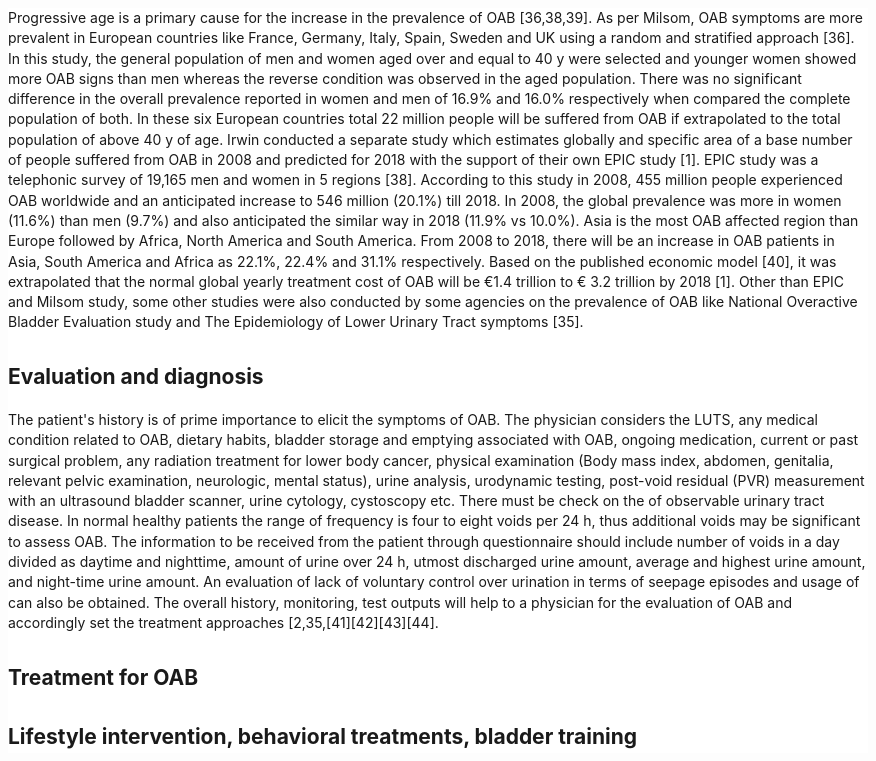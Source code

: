 Progressive age is a primary cause for the increase in the prevalence of OAB [36,38,39]. As per Milsom, OAB symptoms are more prevalent in European countries like France, Germany, Italy, Spain, Sweden and UK using a random and stratified approach [36]. In this study, the general population of men and women aged over and equal to 40 y were selected and younger women showed more OAB signs than men whereas the reverse condition was observed in the aged population. There was no significant difference in the overall prevalence reported in women and men of 16.9% and 16.0% respectively when compared the complete population of both. In these six European countries total 22 million people will be suffered from OAB if extrapolated to the total population of above 40 y of age. Irwin conducted a separate study which estimates globally and specific area of a base number of people suffered from OAB in 2008 and predicted for 2018 with the support of their own EPIC study [1]. EPIC study was a telephonic survey of 19,165 men and women in 5 regions [38]. According to this study in 2008, 455 million people experienced OAB worldwide and an anticipated increase to 546 million (20.1%) till 2018. In 2008, the global prevalence was more in women (11.6%) than men (9.7%) and also anticipated the similar way in 2018 (11.9% vs 10.0%). Asia is the most OAB affected region than Europe followed by Africa, North America and South America. From 2008 to 2018, there will be an increase in OAB patients in Asia, South America and Africa as 22.1%, 22.4% and 31.1% respectively. Based on the published economic model [40], it was extrapolated that the normal global yearly treatment cost of OAB will be €1.4 trillion to € 3.2 trillion by 2018 [1]. Other than EPIC and Milsom study, some other studies were also conducted by some agencies on the prevalence of OAB like National Overactive Bladder Evaluation study and The Epidemiology of Lower Urinary Tract symptoms [35].


## Evaluation and diagnosis

The patient's history is of prime importance to elicit the symptoms of OAB. The physician considers the LUTS, any medical condition related to OAB, dietary habits, bladder storage and emptying associated with OAB, ongoing medication, current or past surgical problem, any radiation treatment for lower body cancer, physical examination (Body mass index, abdomen, genitalia, relevant pelvic examination, neurologic, mental status), urine analysis, urodynamic testing, post-void residual (PVR) measurement with an ultrasound bladder scanner, urine cytology, cystoscopy etc. There must be check on the of observable urinary tract disease. In normal healthy patients the range of frequency is four to eight voids per 24 h, thus additional voids may be significant to assess OAB. The information to be received from the patient through questionnaire should include number of voids in a day divided as daytime and nighttime, amount of urine over 24 h, utmost discharged urine amount, average and highest urine amount, and night-time urine amount. An evaluation of lack of voluntary control over urination in terms of seepage episodes and usage of can also be obtained. The overall history, monitoring, test outputs will help to a physician for the evaluation of OAB and accordingly set the treatment approaches [2,35,[41][42][43][44].


## Treatment for OAB


## Lifestyle intervention, behavioral treatments, bladder training
